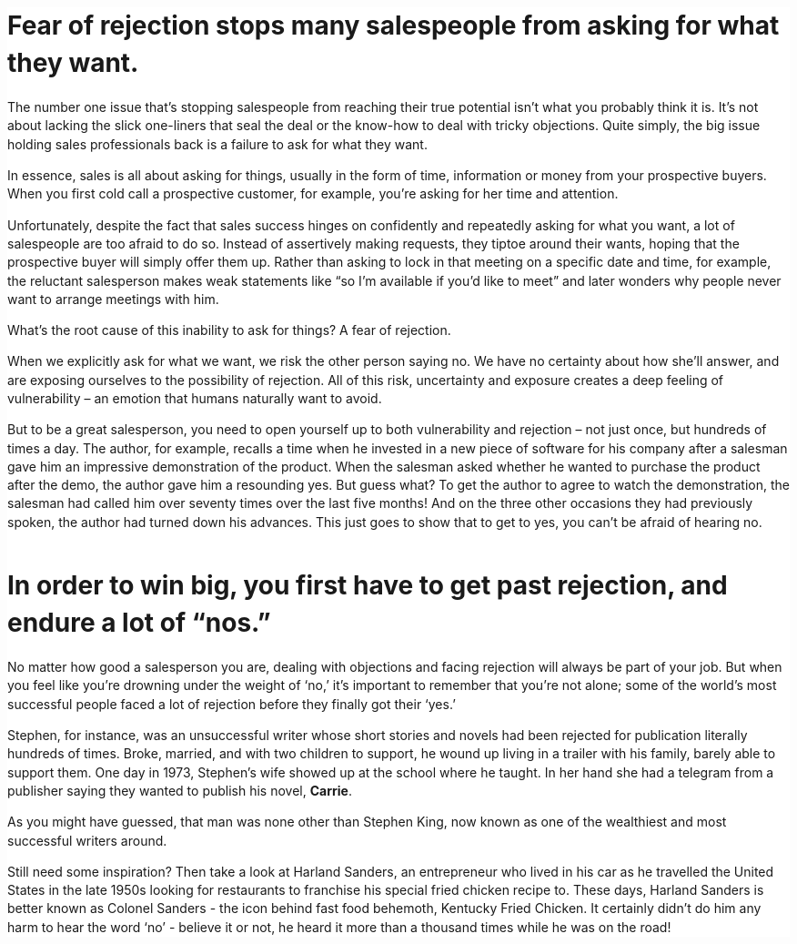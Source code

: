 # Fear of rejection stops many salespeople from asking for what they want.  

The number one issue that’s stopping salespeople from reaching their true potential isn’t what you probably think it is. It’s not about lacking the slick one-liners that seal the deal or the know-how to deal with tricky objections. Quite simply, the big issue holding sales professionals back is a failure to ask for what they want. 

In essence, sales is all about asking for things, usually in the form of time, information or money from your prospective buyers. When you first cold call a prospective customer, for example, you’re asking for her time and attention. 

Unfortunately, despite the fact that sales success hinges on confidently and repeatedly asking for what you want, a lot of salespeople are too afraid to do so. Instead of assertively making requests, they tiptoe around their wants, hoping that the prospective buyer will simply offer them up. Rather than asking to lock in that meeting on a specific date and time, for example, the reluctant salesperson makes weak statements like “so I’m available if you’d like to meet” and later wonders why people never want to arrange meetings with him. 

What’s the root cause of this inability to ask for things? A fear of rejection. 

When we explicitly ask for what we want, we risk the other person saying no. We have no certainty about how she’ll answer, and are exposing ourselves to the possibility of rejection. All of this risk, uncertainty and exposure creates a deep feeling of vulnerability – an emotion that humans naturally want to avoid.

But to be a great salesperson, you need to open yourself up to both vulnerability and rejection – not just once, but hundreds of times a day. The author, for example, recalls a time when he invested in a new piece of software for his company after a salesman gave him an impressive demonstration of the product. When the salesman asked whether he wanted to purchase the product after the demo, the author gave him a resounding yes. But guess what? To get the author to agree to watch the demonstration, the salesman had called him over seventy times over the last five months! And on the three other occasions they had previously spoken, the author had turned down his advances. This just goes to show that to get to yes, you can’t be afraid of hearing no.

# In order to win big, you first have to get past rejection, and endure a lot of “nos.”  

No matter how good a salesperson you are, dealing with objections and facing rejection will always be part of your job. But when you feel like you’re drowning under the weight of ‘no,’ it’s important to remember that you’re not alone; some of the world’s most successful people faced a lot of rejection before they finally got their ‘yes.’ 

Stephen, for instance, was an unsuccessful writer whose short stories and novels had been rejected for publication literally hundreds of times. Broke, married, and with two children to support, he wound up living in a trailer with his family, barely able to support them. One day in 1973, Stephen’s wife showed up at the school where he taught. In her hand she had a telegram from a publisher saying they wanted to publish his novel, **Carrie**. 

As you might have guessed, that man was none other than Stephen King, now known as one of the wealthiest and most successful writers around. 

Still need some inspiration? Then take a look at Harland Sanders, an entrepreneur who lived in his car as he travelled the United States in the late 1950s looking for restaurants to franchise his special fried chicken recipe to. These days, Harland Sanders is better known as Colonel Sanders - the icon behind fast food behemoth, Kentucky Fried Chicken. It certainly didn’t do him any harm to hear the word ‘no’ - believe it or not, he heard it more than a thousand times while he was on the road! 
